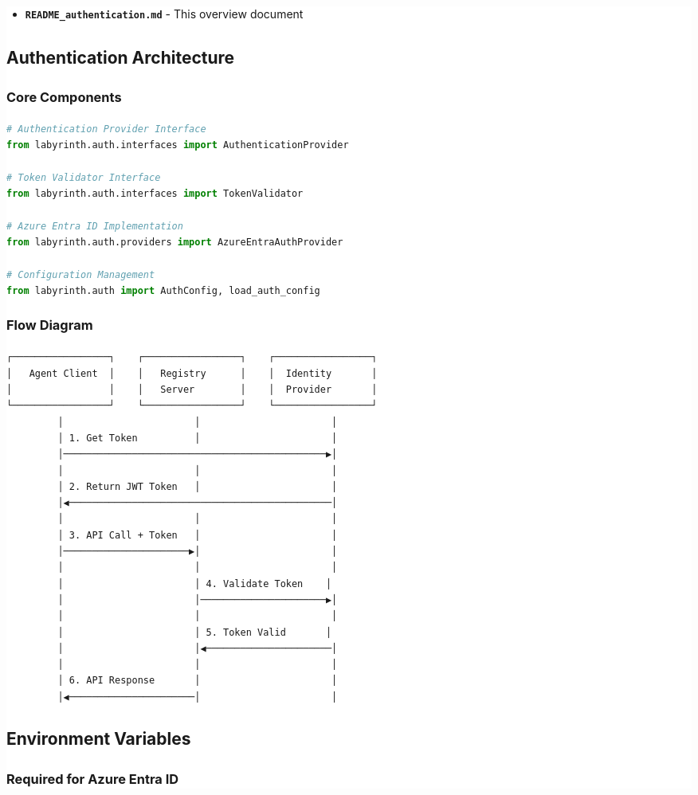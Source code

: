 - **`README_authentication.md`** - This overview document

## Authentication Architecture

### Core Components

```python
# Authentication Provider Interface
from labyrinth.auth.interfaces import AuthenticationProvider

# Token Validator Interface  
from labyrinth.auth.interfaces import TokenValidator

# Azure Entra ID Implementation
from labyrinth.auth.providers import AzureEntraAuthProvider

# Configuration Management
from labyrinth.auth import AuthConfig, load_auth_config
```

### Flow Diagram

```
┌─────────────────┐    ┌─────────────────┐    ┌─────────────────┐
│   Agent Client  │    │   Registry      │    │  Identity       │
│                 │    │   Server        │    │  Provider       │
└─────────────────┘    └─────────────────┘    └─────────────────┘
         │                       │                       │
         │ 1. Get Token          │                       │
         │──────────────────────────────────────────────▶│
         │                       │                       │
         │ 2. Return JWT Token   │                       │
         │◀──────────────────────────────────────────────│
         │                       │                       │
         │ 3. API Call + Token   │                       │
         │──────────────────────▶│                       │
         │                       │                       │
         │                       │ 4. Validate Token    │
         │                       │──────────────────────▶│
         │                       │                       │
         │                       │ 5. Token Valid       │
         │                       │◀──────────────────────│
         │                       │                       │
         │ 6. API Response       │                       │
         │◀──────────────────────│                       │
```

## Environment Variables

### Required for Azure Entra ID
